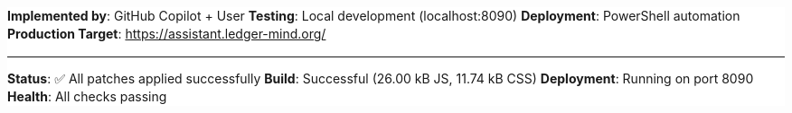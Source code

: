 **Implemented by**: GitHub Copilot + User
**Testing**: Local development (localhost:8090)
**Deployment**: PowerShell automation
**Production Target**: https://assistant.ledger-mind.org/

---

**Status**: ✅ All patches applied successfully
**Build**: Successful (26.00 kB JS, 11.74 kB CSS)
**Deployment**: Running on port 8090
**Health**: All checks passing
